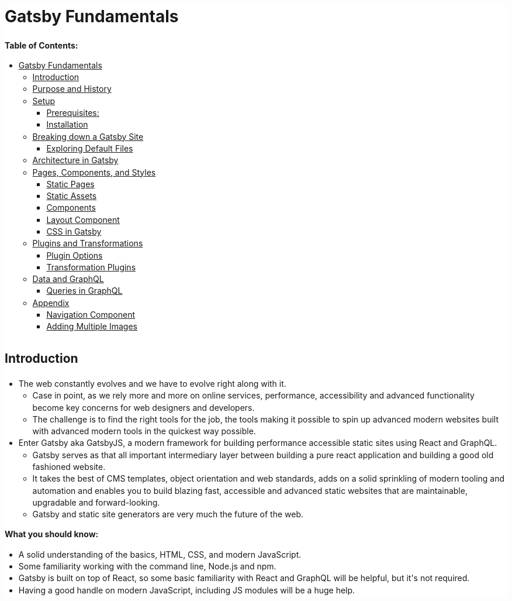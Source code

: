 # Gatsby Fundamentals

**Table of Contents:**

- [Gatsby Fundamentals](#gatsby-fundamentals)
  - [Introduction](#introduction)
  - [Purpose and History](#purpose-and-history)
  - [Setup](#setup)
    - [Prerequisites:](#prerequisites)
    - [Installation](#installation)
  - [Breaking down a Gatsby Site](#breaking-down-a-gatsby-site)
    - [Exploring Default Files](#exploring-default-files)
  - [Architecture in Gatsby](#architecture-in-gatsby)
  - [Pages, Components, and Styles](#pages-components-and-styles)
    - [Static Pages](#static-pages)
    - [Static Assets](#static-assets)
    - [Components](#components)
    - [Layout Component](#layout-component)
    - [CSS in Gatsby](#css-in-gatsby)
  - [Plugins and Transformations](#plugins-and-transformations)
    - [Plugin Options](#plugin-options)
    - [Transformation Plugins](#transformation-plugins)
  - [Data and GraphQL](#data-and-graphql)
    - [Queries in GraphQL](#queries-in-graphql)
  - [Appendix](#appendix)
    - [Navigation Component](#navigation-component)
    - [Adding Multiple Images](#adding-multiple-images)

## Introduction

- The web constantly evolves and we have to evolve right along with it.
  - Case in point, as we rely more and more on online services, performance, accessibility and advanced functionality become key concerns for web designers and developers.
  - The challenge is to find the right tools for the job, the tools making it possible to spin up advanced modern websites built with advanced modern tools in the quickest way possible.
- Enter Gatsby aka GatsbyJS, a modern framework for building performance accessible static sites using React and GraphQL.
  - Gatsby serves as that all important intermediary layer between building a pure react application and building a good old fashioned website.
  - It takes the best of CMS templates, object orientation and web standards, adds on a solid sprinkling of modern tooling and automation and enables you to build blazing fast, accessible and advanced static websites that are maintainable, upgradable and forward-looking.
  - Gatsby and static site generators are very much the future of the web.

**What you should know:**

- A solid understanding of the basics, HTML, CSS, and modern JavaScript.
- Some familiarity working with the command line, Node.js and npm.
- Gatsby is built on top of React, so some basic familiarity with React and GraphQL will be helpful, but it's not required.
- Having a good handle on modern JavaScript, including JS modules will be a huge help.
